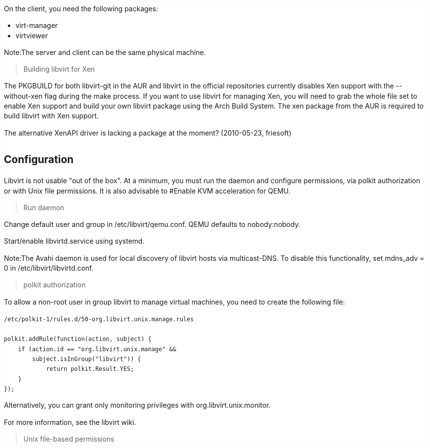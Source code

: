 On the client, you need the following packages:

-   virt-manager
-   virtviewer

Note:The server and client can be the same physical machine.

> Building libvirt for Xen

The PKGBUILD for both libvirt-git in the AUR and libvirt in the official
repositories currently disables Xen support with the --without-xen flag
during the make process. If you want to use libvirt for managing Xen,
you will need to grab the whole file set to enable Xen support and build
your own libvirt package using the Arch Build System. The xen package
from the AUR is required to build libvirt with Xen support.

The alternative XenAPI driver is lacking a package at the moment?
(2010-05-23, friesoft)

Configuration
-------------

Libvirt is not usable "out of the box". At a minimum, you must run the
daemon and configure permissions, via polkit authorization or with Unix
file permissions. It is also advisable to #Enable KVM acceleration for
QEMU.

> Run daemon

Change default user and group in /etc/libvirt/qemu.conf. QEMU defaults
to nobody:nobody.

Start/enable libvirtd.service using systemd.

Note:The Avahi daemon is used for local discovery of libvirt hosts via
multicast-DNS. To disable this functionality, set mdns_adv = 0 in
/etc/libvirt/libvirtd.conf.

> polkit authorization

To allow a non-root user in group libvirt to manage virtual machines,
you need to create the following file:

    /etc/polkit-1/rules.d/50-org.libvirt.unix.manage.rules

    polkit.addRule(function(action, subject) {
        if (action.id == "org.libvirt.unix.manage" &&
            subject.isInGroup("libvirt")) {
                return polkit.Result.YES;
        }
    });

Alternatively, you can grant only monitoring privileges with
org.libvirt.unix.monitor.

For more information, see the libvirt wiki.

> Unix file-based permissions
